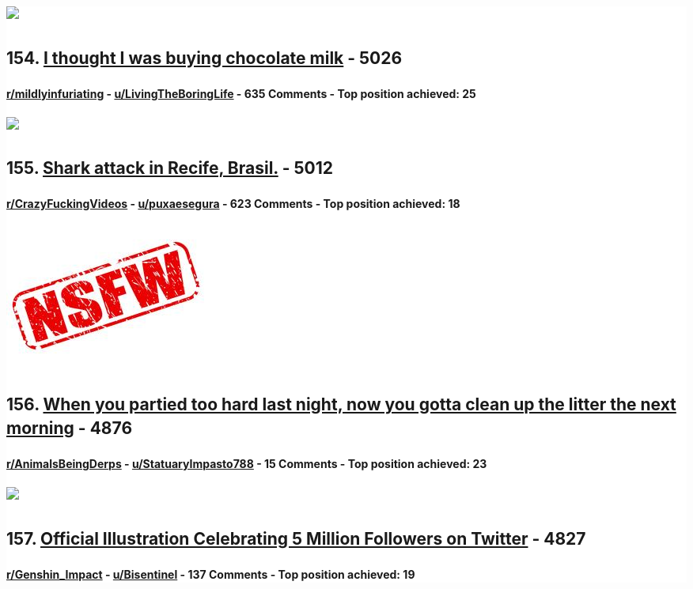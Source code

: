 <a href="https://i.redd.it/20z98bt142ma1.png"><img src="https://b.thumbs.redditmedia.com/ovWY4vTsGSONonWwZfo8c_TG4AHjKOuze6K_hdDJwLc.jpg"></img></a>

## 154. [I thought I was buying chocolate milk](http://reddit.com/r/mildlyinfuriating/comments/11jmyx5/i_thought_i_was_buying_chocolate_milk/) - 5026
#### [r/mildlyinfuriating](http://reddit.com/r/mildlyinfuriating) - [u/LivingTheBoringLife](http://reddit.com/u/LivingTheBoringLife) - 635 Comments - Top position achieved: 25

<a href="https://i.redd.it/23zcyx0vw2ma1.jpg"><img src="https://a.thumbs.redditmedia.com/eTZGh_TFCdF9W1QIRrJtsLdm8zntyMd5L2wtdOEQCb4.jpg"></img></a>

## 155. [Shark attack in Recife, Brasil.](http://reddit.com/r/CrazyFuckingVideos/comments/11khia6/shark_attack_in_recife_brasil/) - 5012
#### [r/CrazyFuckingVideos](http://reddit.com/r/CrazyFuckingVideos) - [u/puxaesegura](http://reddit.com/u/puxaesegura) - 623 Comments - Top position achieved: 18

<a href="https://v.redd.it/sf1g8f0gb7ma1"><img src="https://github.com/mgerb/top-of-reddit/raw/master/nsfw.jpg"></img></a>

## 156. [When you partied too hard last night, now you gotta clean up the litter the next morning](http://reddit.com/r/AnimalsBeingDerps/comments/11jvrhj/when_you_partied_too_hard_last_night_now_you/) - 4876
#### [r/AnimalsBeingDerps](http://reddit.com/r/AnimalsBeingDerps) - [u/StatuaryImpasto788](http://reddit.com/u/StatuaryImpasto788) - 15 Comments - Top position achieved: 23

<a href="https://i.redd.it/p2evhdnvo3ma1.jpg"><img src="https://b.thumbs.redditmedia.com/uKAtrLON99tGEFn6vWfNFJtB6Z1yExfJH1H_W1VUVGg.jpg"></img></a>

## 157. [Official Illustration Celebrating 5 Million Followers on Twitter](http://reddit.com/r/Genshin_Impact/comments/11jp1ii/official_illustration_celebrating_5_million/) - 4827
#### [r/Genshin_Impact](http://reddit.com/r/Genshin_Impact) - [u/Bisentinel](http://reddit.com/u/Bisentinel) - 137 Comments - Top position achieved: 19
